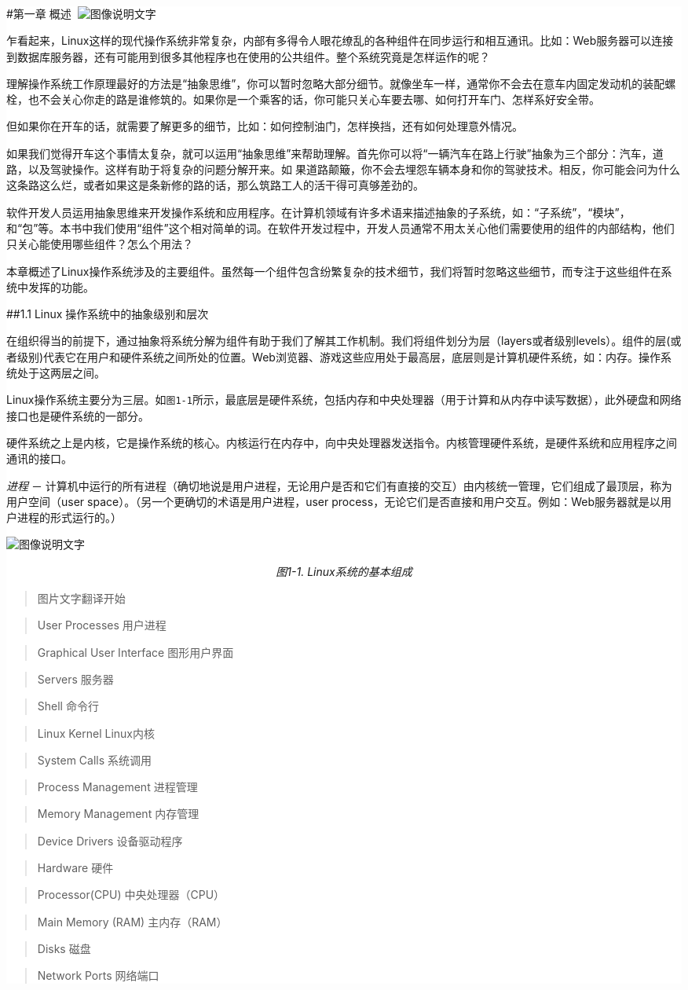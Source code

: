#第一章 概述
&nbsp;![图像说明文字](/api/storage/getbykey/screenshow?key=15029c811aca8dafa075)

乍看起来，Linux这样的现代操作系统非常复杂，内部有多得令人眼花缭乱的各种组件在同步运行和相互通讯。比如：Web服务器可以连接到数据库服务器，还有可能用到很多其他程序也在使用的公共组件。整个系统究竟是怎样运作的呢？

理解操作系统工作原理最好的方法是“抽象思维”，你可以暂时忽略大部分细节。就像坐车一样，通常你不会去在意车内固定发动机的装配螺栓，也不会关心你走的路是谁修筑的。如果你是一个乘客的话，你可能只关心车要去哪、如何打开车门、怎样系好安全带。

但如果你在开车的话，就需要了解更多的细节，比如：如何控制油门，怎样换挡，还有如何处理意外情况。

如果我们觉得开车这个事情太复杂，就可以运用“抽象思维”来帮助理解。首先你可以将“一辆汽车在路上行驶”抽象为三个部分：汽车，道路，以及驾驶操作。这样有助于将复杂的问题分解开来。如
果道路颠簸，你不会去埋怨车辆本身和你的驾驶技术。相反，你可能会问为什么这条路这么烂，或者如果这是条新修的路的话，那么筑路工人的活干得可真够差劲的。

软件开发人员运用抽象思维来开发操作系统和应用程序。在计算机领域有许多术语来描述抽象的子系统，如：“子系统”，“模块”，和“包”等。本书中我们使用“组件”这个相对简单的词。在软件开发过程中，开发人员通常不用太关心他们需要使用的组件的内部结构，他们只关心能使用哪些组件？怎么个用法？

本章概述了Linux操作系统涉及的主要组件。虽然每一个组件包含纷繁复杂的技术细节，我们将暂时忽略这些细节，而专注于这些组件在系统中发挥的功能。

##1.1 Linux 操作系统中的抽象级别和层次

在组织得当的前提下，通过抽象将系统分解为组件有助于我们了解其工作机制。我们将组件划分为层（layers或者级别levels）。组件的层(或者级别)代表它在用户和硬件系统之间所处的位置。Web浏览器、游戏这些应用处于最高层，底层则是计算机硬件系统，如：内存。操作系统处于这两层之间。

Linux操作系统主要分为三层。如`图1-1`所示，最底层是硬件系统，包括内存和中央处理器（用于计算和从内存中读写数据），此外硬盘和网络接口也是硬件系统的一部分。

硬件系统之上是内核，它是操作系统的核心。内核运行在内存中，向中央处理器发送指令。内核管理硬件系统，是硬件系统和应用程序之间通讯的接口。

*进程* － 计算机中运行的所有进程（确切地说是用户进程，无论用户是否和它们有直接的交互）由内核统一管理，它们组成了最顶层，称为用户空间（user space）。（另一个更确切的术语是用户进程，user process，无论它们是否直接和用户交互。例如：Web服务器就是以用户进程的形式运行的。）

![图像说明文字](/api/storage/getbykey/screenshow?key=1502b7a65e28ebf27c53)
<center><i>图1-1. Linux系统的基本组成</i></center>

>图片文字翻译开始

>User Processes 用户进程

>Graphical User Interface 图形用户界面

>Servers 服务器 

>Shell 命令行 

>Linux Kernel Linux内核 

>System Calls 系统调用 

>Process Management 进程管理 

>Memory Management 内存管理  

>Device Drivers 设备驱动程序 

>Hardware 硬件 

>Processor(CPU) 中央处理器（CPU）

>Main Memory (RAM) 主内存（RAM） 

>Disks 磁盘 

>Network Ports 网络端口
